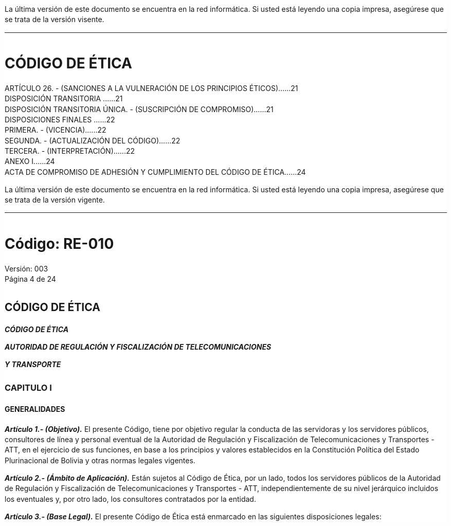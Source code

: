 La última versión de este documento se encuentra en la red informática. Si usted está leyendo una copia impresa, asegúrese que se trata de la versión visente.

---

# CÓDIGO DE ÉTICA

ARTÍCULO 26. - (SANCIONES A LA VULNERACIÓN DE LOS PRINCIPIOS ÉTICOS)......21  
DISPOSICIÓN TRANSITORIA ......21  
DISPOSICIÓN TRANSITORIA ÚNICA. - (SUSCRIPCIÓN DE COMPROMISO)......21  
DISPOSICIONES FINALES ......22  
PRIMERA. - (VICENCIA)......22  
SEGUNDA. - (ACTUALIZACIÓN DEL CÓDIGO)......22  
TERCERA. - (INTERPRETACIÓN)......22  
ANEXO I......24  
ACTA DE COMPROMISO DE ADHESIÓN Y CUMPLIMIENTO DEL CÓDIGO DE ÉTICA......24  

La última versión de este documento se encuentra en la red informática. Si usted está leyendo una copia impresa, asegúrese que se trata de la versión vigente.

---

# Código: RE-010  
Versión: 003  
Página 4 de 24  

## CÓDIGO DE ÉTICA  

**_CÓDIGO DE ÉTICA_**  

**_AUTORIDAD DE REGULACIÓN Y FISCALIZACIÓN DE TELECOMUNICACIONES_**  

**_Y TRANSPORTE_**  

### CAPITULO I  

#### GENERALIDADES  

**_Artículo 1.- (Objetivo)._** El presente Código, tiene por objetivo regular la conducta de las servidoras y los servidores públicos, consultores de línea y personal eventual de la Autoridad de Regulación y Fiscalización de Telecomunicaciones y Transportes - ATT, en el ejercicio de sus funciones, en base a los principios y valores establecidos en la Constitución Política del Estado Plurinacional de Bolivia y otras normas legales vigentes.  

**_Artículo 2.- (Ámbito de Aplicación)._** Están sujetos al Código de Ética, por un lado, todos los servidores públicos de la Autoridad de Regulación y Fiscalización de Telecomunicaciones y Transportes - ATT, independientemente de su nivel jerárquico incluidos los eventuales y, por otro lado, los consultores contratados por la entidad.  

**_Artículo 3.- (Base Legal)._** El presente Código de Ética está enmarcado en las siguientes disposiciones legales:  
